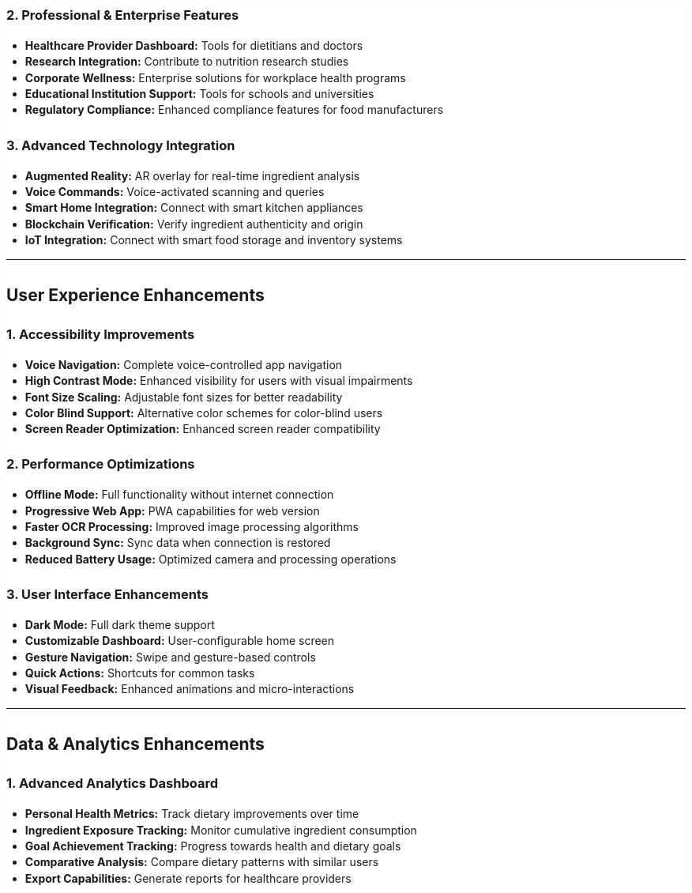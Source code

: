 ### **2. Professional & Enterprise Features**
- **Healthcare Provider Dashboard:** Tools for dietitians and doctors
- **Research Integration:** Contribute to nutrition research studies
- **Corporate Wellness:** Enterprise solutions for workplace health programs
- **Educational Institution Support:** Tools for schools and universities
- **Regulatory Compliance:** Enhanced compliance features for food manufacturers

### **3. Advanced Technology Integration**
- **Augmented Reality:** AR overlay for real-time ingredient analysis
- **Voice Commands:** Voice-activated scanning and queries
- **Smart Home Integration:** Connect with smart kitchen appliances
- **Blockchain Verification:** Verify ingredient authenticity and origin
- **IoT Integration:** Connect with smart food storage and inventory systems

---

## **User Experience Enhancements**

### **1. Accessibility Improvements**
- **Voice Navigation:** Complete voice-controlled app navigation
- **High Contrast Mode:** Enhanced visibility for users with visual impairments
- **Font Size Scaling:** Adjustable font sizes for better readability
- **Color Blind Support:** Alternative color schemes for color-blind users
- **Screen Reader Optimization:** Enhanced screen reader compatibility

### **2. Performance Optimizations**
- **Offline Mode:** Full functionality without internet connection
- **Progressive Web App:** PWA capabilities for web version
- **Faster OCR Processing:** Improved image processing algorithms
- **Background Sync:** Sync data when connection is restored
- **Reduced Battery Usage:** Optimized camera and processing operations

### **3. User Interface Enhancements**
- **Dark Mode:** Full dark theme support
- **Customizable Dashboard:** User-configurable home screen
- **Gesture Navigation:** Swipe and gesture-based controls
- **Quick Actions:** Shortcuts for common tasks
- **Visual Feedback:** Enhanced animations and micro-interactions

---

## **Data & Analytics Enhancements**

### **1. Advanced Analytics Dashboard**
- **Personal Health Metrics:** Track dietary improvements over time
- **Ingredient Exposure Tracking:** Monitor cumulative ingredient consumption
- **Goal Achievement Tracking:** Progress towards health and dietary goals
- **Comparative Analysis:** Compare dietary patterns with similar users
- **Export Capabilities:** Generate reports for healthcare providers

